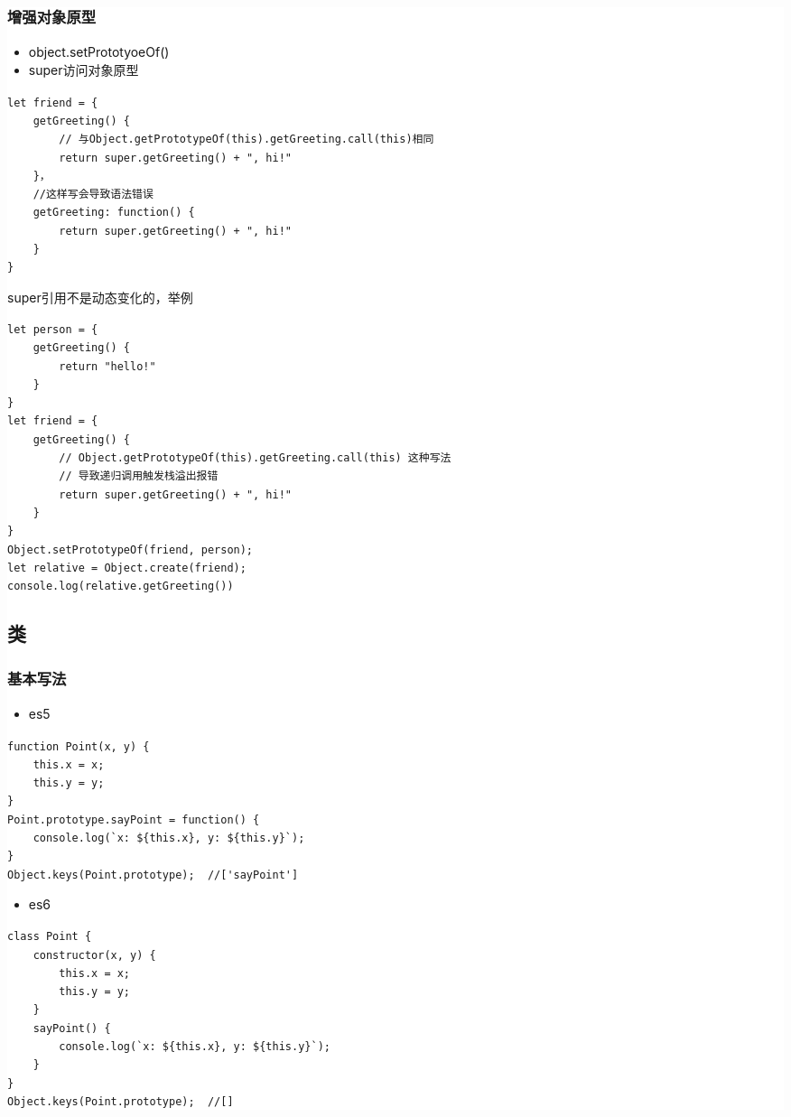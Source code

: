### 增强对象原型
* object.setPrototyoeOf()
* super访问对象原型
```
let friend = {
    getGreeting() {
        // 与Object.getPrototypeOf(this).getGreeting.call(this)相同
        return super.getGreeting() + ", hi!"
    }，
    //这样写会导致语法错误
    getGreeting: function() {
        return super.getGreeting() + ", hi!"
    }
}
```

super引用不是动态变化的，举例

```
let person = {
    getGreeting() {
        return "hello!"
    }
}
let friend = {
    getGreeting() {
        // Object.getPrototypeOf(this).getGreeting.call(this) 这种写法
        // 导致递归调用触发栈溢出报错
        return super.getGreeting() + ", hi!"
    }
}
Object.setPrototypeOf(friend, person);
let relative = Object.create(friend);
console.log(relative.getGreeting())
```

## 类
### 基本写法
* es5
```
function Point(x, y) {
    this.x = x;
    this.y = y;
}
Point.prototype.sayPoint = function() {
    console.log(`x: ${this.x}, y: ${this.y}`);
}
Object.keys(Point.prototype);  //['sayPoint']
```
* es6
```
class Point {
    constructor(x, y) {
        this.x = x;
        this.y = y;
    }
    sayPoint() {
        console.log(`x: ${this.x}, y: ${this.y}`);
    }
}
Object.keys(Point.prototype);  //[]
```
